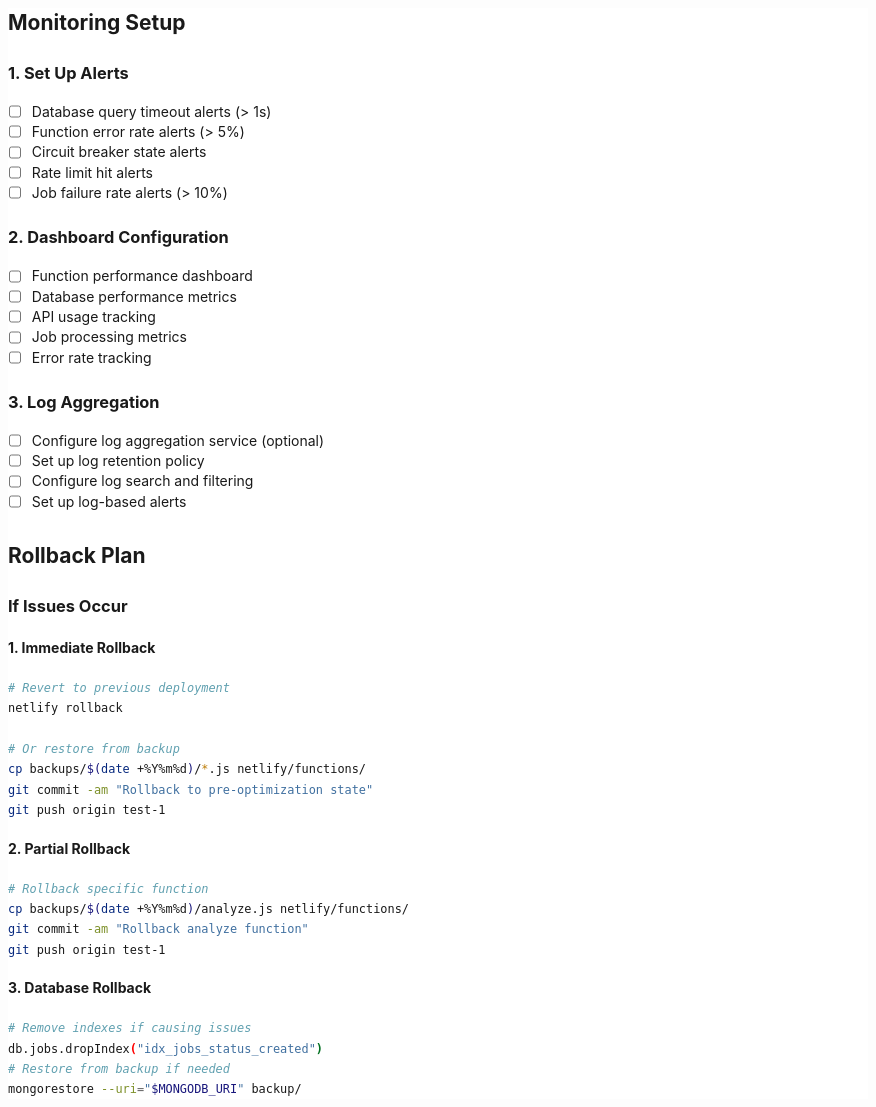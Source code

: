 ## Monitoring Setup

### 1. Set Up Alerts
- [ ] Database query timeout alerts (> 1s)
- [ ] Function error rate alerts (> 5%)
- [ ] Circuit breaker state alerts
- [ ] Rate limit hit alerts
- [ ] Job failure rate alerts (> 10%)

### 2. Dashboard Configuration
- [ ] Function performance dashboard
- [ ] Database performance metrics
- [ ] API usage tracking
- [ ] Job processing metrics
- [ ] Error rate tracking

### 3. Log Aggregation
- [ ] Configure log aggregation service (optional)
- [ ] Set up log retention policy
- [ ] Configure log search and filtering
- [ ] Set up log-based alerts

## Rollback Plan

### If Issues Occur

#### 1. Immediate Rollback
```bash
# Revert to previous deployment
netlify rollback

# Or restore from backup
cp backups/$(date +%Y%m%d)/*.js netlify/functions/
git commit -am "Rollback to pre-optimization state"
git push origin test-1
```

#### 2. Partial Rollback
```bash
# Rollback specific function
cp backups/$(date +%Y%m%d)/analyze.js netlify/functions/
git commit -am "Rollback analyze function"
git push origin test-1
```

#### 3. Database Rollback
```bash
# Remove indexes if causing issues
db.jobs.dropIndex("idx_jobs_status_created")
# Restore from backup if needed
mongorestore --uri="$MONGODB_URI" backup/
```
